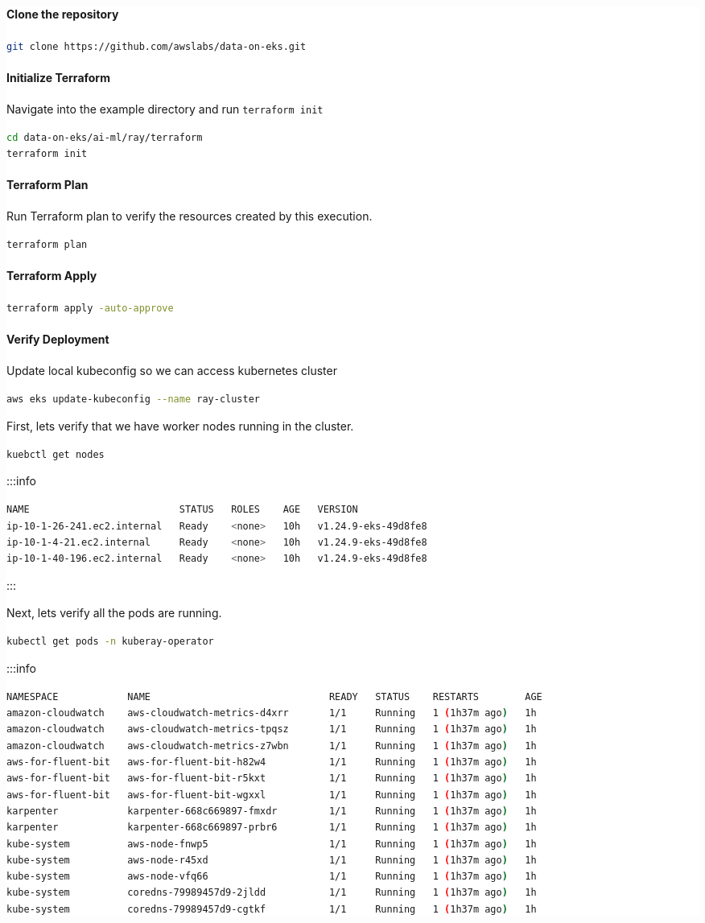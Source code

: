 #### Clone the repository

```bash
git clone https://github.com/awslabs/data-on-eks.git
```

#### Initialize Terraform

Navigate into the example directory and run `terraform init`

```bash
cd data-on-eks/ai-ml/ray/terraform
terraform init
```

#### Terraform Plan

Run Terraform plan to verify the resources created by this execution.

```bash
terraform plan
```

#### Terraform Apply

```bash
terraform apply -auto-approve
```

#### Verify Deployment

Update local kubeconfig so we can access kubernetes cluster

```bash
aws eks update-kubeconfig --name ray-cluster
```

First, lets verify that we have worker nodes running in the cluster.

```bash
kuebctl get nodes
```
:::info
```bash
NAME                          STATUS   ROLES    AGE   VERSION
ip-10-1-26-241.ec2.internal   Ready    <none>   10h   v1.24.9-eks-49d8fe8
ip-10-1-4-21.ec2.internal     Ready    <none>   10h   v1.24.9-eks-49d8fe8
ip-10-1-40-196.ec2.internal   Ready    <none>   10h   v1.24.9-eks-49d8fe8
```
:::

Next, lets verify all the pods are running.

```bash
kubectl get pods -n kuberay-operator
```
:::info
```bash
NAMESPACE            NAME                               READY   STATUS    RESTARTS        AGE
amazon-cloudwatch    aws-cloudwatch-metrics-d4xrr       1/1     Running   1 (1h37m ago)   1h
amazon-cloudwatch    aws-cloudwatch-metrics-tpqsz       1/1     Running   1 (1h37m ago)   1h
amazon-cloudwatch    aws-cloudwatch-metrics-z7wbn       1/1     Running   1 (1h37m ago)   1h
aws-for-fluent-bit   aws-for-fluent-bit-h82w4           1/1     Running   1 (1h37m ago)   1h
aws-for-fluent-bit   aws-for-fluent-bit-r5kxt           1/1     Running   1 (1h37m ago)   1h
aws-for-fluent-bit   aws-for-fluent-bit-wgxxl           1/1     Running   1 (1h37m ago)   1h
karpenter            karpenter-668c669897-fmxdr         1/1     Running   1 (1h37m ago)   1h
karpenter            karpenter-668c669897-prbr6         1/1     Running   1 (1h37m ago)   1h
kube-system          aws-node-fnwp5                     1/1     Running   1 (1h37m ago)   1h
kube-system          aws-node-r45xd                     1/1     Running   1 (1h37m ago)   1h
kube-system          aws-node-vfq66                     1/1     Running   1 (1h37m ago)   1h
kube-system          coredns-79989457d9-2jldd           1/1     Running   1 (1h37m ago)   1h
kube-system          coredns-79989457d9-cgtkf           1/1     Running   1 (1h37m ago)   1h
```